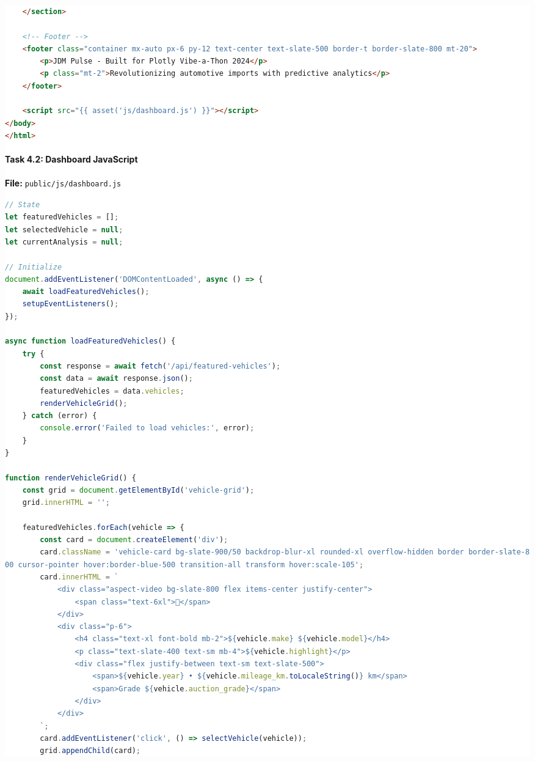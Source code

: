 ```html
    </section>

    <!-- Footer -->
    <footer class="container mx-auto px-6 py-12 text-center text-slate-500 border-t border-slate-800 mt-20">
        <p>JDM Pulse - Built for Plotly Vibe-a-Thon 2024</p>
        <p class="mt-2">Revolutionizing automotive imports with predictive analytics</p>
    </footer>

    <script src="{{ asset('js/dashboard.js') }}"></script>
</body>
</html>
```

#### Task 4.2: Dashboard JavaScript
**File:** `public/js/dashboard.js`

```javascript
// State
let featuredVehicles = [];
let selectedVehicle = null;
let currentAnalysis = null;

// Initialize
document.addEventListener('DOMContentLoaded', async () => {
    await loadFeaturedVehicles();
    setupEventListeners();
});

async function loadFeaturedVehicles() {
    try {
        const response = await fetch('/api/featured-vehicles');
        const data = await response.json();
        featuredVehicles = data.vehicles;
        renderVehicleGrid();
    } catch (error) {
        console.error('Failed to load vehicles:', error);
    }
}

function renderVehicleGrid() {
    const grid = document.getElementById('vehicle-grid');
    grid.innerHTML = '';

    featuredVehicles.forEach(vehicle => {
        const card = document.createElement('div');
        card.className = 'vehicle-card bg-slate-900/50 backdrop-blur-xl rounded-xl overflow-hidden border border-slate-800 cursor-pointer hover:border-blue-500 transition-all transform hover:scale-105';
        card.innerHTML = `
            <div class="aspect-video bg-slate-800 flex items-center justify-center">
                <span class="text-6xl">🚗</span>
            </div>
            <div class="p-6">
                <h4 class="text-xl font-bold mb-2">${vehicle.make} ${vehicle.model}</h4>
                <p class="text-slate-400 text-sm mb-4">${vehicle.highlight}</p>
                <div class="flex justify-between text-sm text-slate-500">
                    <span>${vehicle.year} • ${vehicle.mileage_km.toLocaleString()} km</span>
                    <span>Grade ${vehicle.auction_grade}</span>
                </div>
            </div>
        `;
        card.addEventListener('click', () => selectVehicle(vehicle));
        grid.appendChild(card);
```